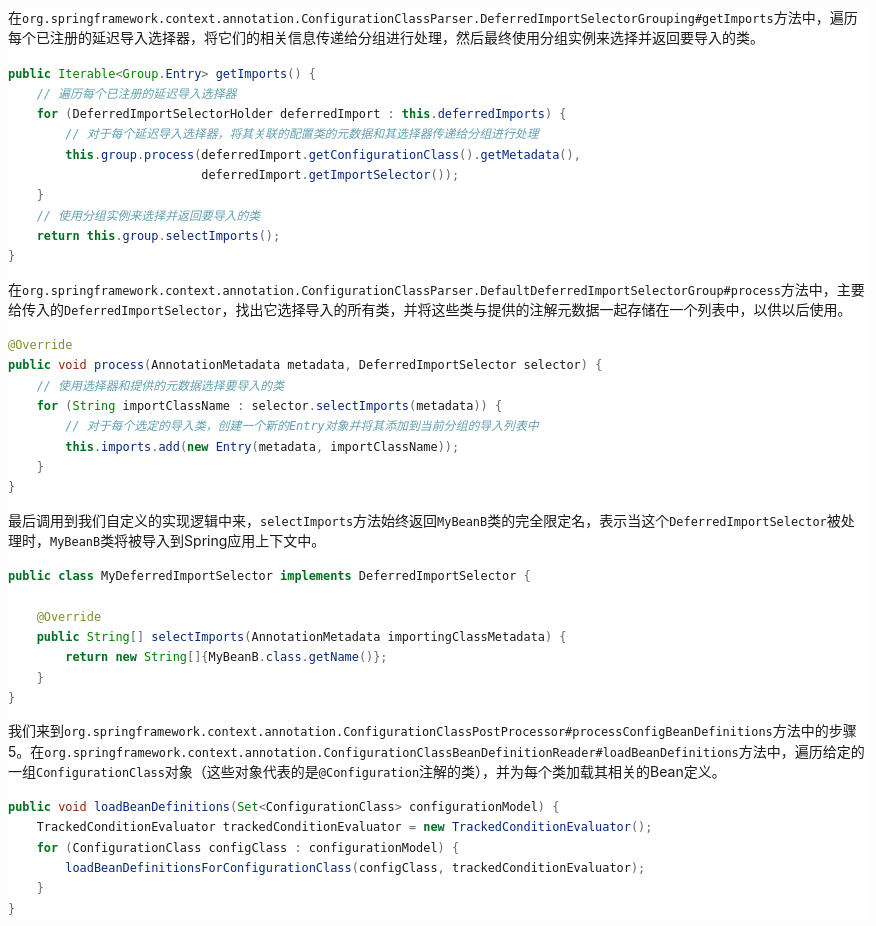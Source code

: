 在`org.springframework.context.annotation.ConfigurationClassParser.DeferredImportSelectorGrouping#getImports`方法中，遍历每个已注册的延迟导入选择器，将它们的相关信息传递给分组进行处理，然后最终使用分组实例来选择并返回要导入的类。

```java
public Iterable<Group.Entry> getImports() {
    // 遍历每个已注册的延迟导入选择器
    for (DeferredImportSelectorHolder deferredImport : this.deferredImports) {
        // 对于每个延迟导入选择器，将其关联的配置类的元数据和其选择器传递给分组进行处理
        this.group.process(deferredImport.getConfigurationClass().getMetadata(),
                           deferredImport.getImportSelector());
    }
    // 使用分组实例来选择并返回要导入的类
    return this.group.selectImports();
}
```

在`org.springframework.context.annotation.ConfigurationClassParser.DefaultDeferredImportSelectorGroup#process`方法中，主要给传入的`DeferredImportSelector`，找出它选择导入的所有类，并将这些类与提供的注解元数据一起存储在一个列表中，以供以后使用。

```java
@Override
public void process(AnnotationMetadata metadata, DeferredImportSelector selector) {
    // 使用选择器和提供的元数据选择要导入的类
    for (String importClassName : selector.selectImports(metadata)) {
        // 对于每个选定的导入类，创建一个新的Entry对象并将其添加到当前分组的导入列表中
        this.imports.add(new Entry(metadata, importClassName));
    }
}
```

最后调用到我们自定义的实现逻辑中来，`selectImports`方法始终返回`MyBeanB`类的完全限定名，表示当这个`DeferredImportSelector`被处理时，`MyBeanB`类将被导入到Spring应用上下文中。

```java
public class MyDeferredImportSelector implements DeferredImportSelector {

    @Override
    public String[] selectImports(AnnotationMetadata importingClassMetadata) {
        return new String[]{MyBeanB.class.getName()};
    }
}
```

我们来到`org.springframework.context.annotation.ConfigurationClassPostProcessor#processConfigBeanDefinitions`方法中的步骤5。在`org.springframework.context.annotation.ConfigurationClassBeanDefinitionReader#loadBeanDefinitions`方法中，遍历给定的一组`ConfigurationClass`对象（这些对象代表的是`@Configuration`注解的类），并为每个类加载其相关的Bean定义。

```java
public void loadBeanDefinitions(Set<ConfigurationClass> configurationModel) {
    TrackedConditionEvaluator trackedConditionEvaluator = new TrackedConditionEvaluator();
    for (ConfigurationClass configClass : configurationModel) {
        loadBeanDefinitionsForConfigurationClass(configClass, trackedConditionEvaluator);
    }
}
```
